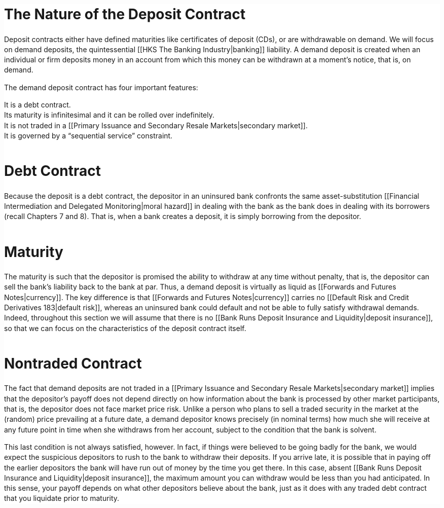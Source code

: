 # The Nature of the Deposit Contract  

Deposit contracts either have defined maturities like certificates of deposit (CDs), or are withdrawable on demand. We will focus on demand deposits, the quintessential [[HKS The Banking Industry|banking]] liability. A demand deposit is created when an individual or firm deposits money in an account from which this money can be withdrawn at a moment’s notice, that is, on demand.  

The demand deposit contract has four important features:  

It is a debt contract.   
Its maturity is infinitesimal and it can be rolled over indefinitely.   
It is not traded in a [[Primary Issuance and Secondary Resale Markets|secondary market]].   
It is governed by a “sequential service” constraint.  

# Debt Contract  

Because the deposit is a debt contract, the depositor in an uninsured bank confronts the same asset-substitution [[Financial Intermediation and Delegated Monitoring|moral hazard]] in dealing with the bank as the bank does in dealing with its borrowers (recall Chapters 7 and 8). That is, when a bank creates a deposit, it is simply borrowing from the depositor.  

# Maturity  

The maturity is such that the depositor is promised the ability to withdraw at any time without penalty, that is, the depositor can sell the bank’s liability back to the bank at par. Thus, a demand deposit is virtually as liquid as [[Forwards and Futures Notes|currency]]. The key difference is that [[Forwards and Futures Notes|currency]] carries no [[Default Risk and Credit Derivatives 183|default risk]], whereas an uninsured bank could default and not be able to fully satisfy withdrawal demands. Indeed, throughout this section we will assume that there is no [[Bank Runs Deposit Insurance and Liquidity|deposit insurance]], so that we can focus on the characteristics of the deposit contract itself.  

# Nontraded Contract  

The fact that demand deposits are not traded in a [[Primary Issuance and Secondary Resale Markets|secondary market]] implies that the depositor’s payoff does not depend directly on how information about the bank is processed by other market participants, that is, the depositor does not face market price risk. Unlike a person who plans to sell a traded security in the market at the (random) price prevailing at a future date, a demand depositor knows precisely (in nominal terms) how much she will receive at any future point in time when she withdraws from her account, subject to the condition that the bank is solvent.  

This last condition is not always satisfied, however. In fact, if things were believed to be going badly for the bank, we would expect the suspicious depositors to rush to the bank to withdraw their deposits. If you arrive late, it is possible that in paying off the earlier depositors the bank will have run out of money by the time you get there. In this case, absent [[Bank Runs Deposit Insurance and Liquidity|deposit insurance]], the maximum amount you can withdraw would be less than you had anticipated. In this sense, your payoff depends on what other depositors believe about the bank, just as it does with any traded debt contract that you liquidate prior to maturity.  

